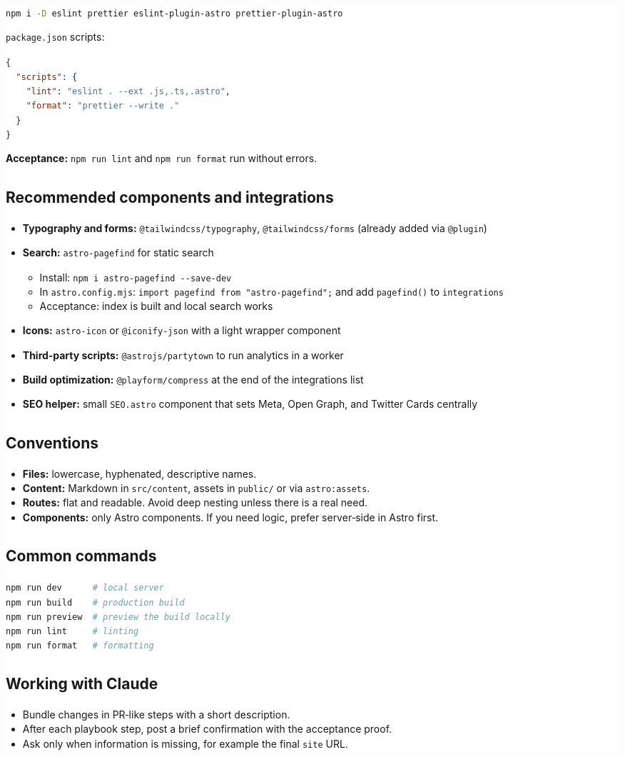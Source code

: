 ```bash
npm i -D eslint prettier eslint-plugin-astro prettier-plugin-astro
```

`package.json` scripts:

```json
{
  "scripts": {
    "lint": "eslint . --ext .js,.ts,.astro",
    "format": "prettier --write ."
  }
}
```

**Acceptance:** `npm run lint` and `npm run format` run without errors.

## Recommended components and integrations

- **Typography and forms:** `@tailwindcss/typography`, `@tailwindcss/forms` (already added via `@plugin`)
- **Search:** `astro-pagefind` for static search
  - Install: `npm i astro-pagefind --save-dev`
  - In `astro.config.mjs`: `import pagefind from "astro-pagefind";` and add `pagefind()` to `integrations`
  - Acceptance: index is built and local search works

- **Icons:** `astro-icon` or `@iconify-json` with a light wrapper component
- **Third‑party scripts:** `@astrojs/partytown` to run analytics in a worker
- **Build optimization:** `@playform/compress` at the end of the integrations list
- **SEO helper:** small `SEO.astro` component that sets Meta, Open Graph, and Twitter Cards centrally

## Conventions

- **Files:** lowercase, hyphenated, descriptive names.
- **Content:** Markdown in `src/content`, assets in `public/` or via `astro:assets`.
- **Routes:** flat and readable. Avoid deep nesting unless there is a real need.
- **Components:** only Astro components. If you need logic, prefer server‑side in Astro first.

## Common commands

```bash
npm run dev      # local server
npm run build    # production build
npm run preview  # preview the build locally
npm run lint     # linting
npm run format   # formatting
```

## Working with Claude

- Bundle changes in PR‑like steps with a short description.
- After each playbook step, post a brief confirmation with the acceptance proof.
- Ask only when information is missing, for example the final `site` URL.
